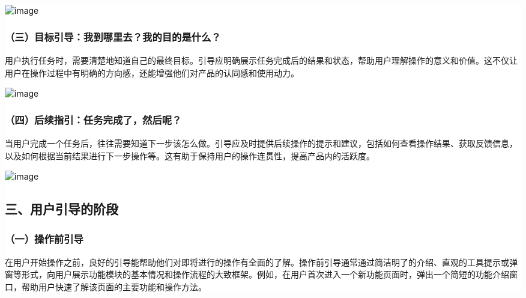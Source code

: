 ![image](https://prod-files-secure.s3.us-west-2.amazonaws.com/a7a0cc5a-89b9-4cda-8686-1fba0ca52f40/0f3aaaf8-7d4d-4176-a6f5-453871ff6f74/image.png?X-Amz-Algorithm=AWS4-HMAC-SHA256&X-Amz-Content-Sha256=UNSIGNED-PAYLOAD&X-Amz-Credential=ASIAZI2LB4666PO7NUWZ%2F20250128%2Fus-west-2%2Fs3%2Faws4_request&X-Amz-Date=20250128T201948Z&X-Amz-Expires=3600&X-Amz-Security-Token=IQoJb3JpZ2luX2VjEHQaCXVzLXdlc3QtMiJGMEQCIH0JPrf6aB31LcJE6r0GbCSmuQMiQCOyfxot1aeUGNcgAiBwHKF8Jyq5%2BQl%2FR2YBQGboKzHUmGdA%2F5kc8PNlLswcPyr%2FAwh9EAAaDDYzNzQyMzE4MzgwNSIMHoqlkLoI0wY5m7aaKtwDJjF88r4Th7AgXxIa0D2H%2BeL%2F0nAP5JZRpfKJRYPyqCXl7hnvdKrAONXgDbzD3QCnHh2GVdmd89H7cGL6JTkduvAwoF1QhXW8Hdy6GTbNOIyeWkYnJOxrmbMHxmiGUTLjkJzHyvlc%2F8nL24q5ZUKJwe1vxzdFzV6nnu%2F1bMxHwgMxHuiTD7CSjFjNYcA%2BISpnoswb0IEViirVUSACiOpzraSdqWphnwjqAEcrPitr8IPKgnmr%2Faj0JMVTdx%2Bsq3kXD%2BvoSendDyP6lgiJIuZ96EhfRdubLVTDCeGoOGviZPLQrGLj7CaObEBP3Iqj8c2Y%2FP%2FEdIxxzlTWEwYoq7zmELbBaVWvTSF7n4olD4XBue5dmK3xDwOO8Kn0liK9KsYQEJ5QLVfqhqtV6oo3kuRND3dc05pZKfKSBKmVmlAzwGBLtQw8wQiJNbsmXkgozSpAqlx%2BYTy0FL4vR04wmaOUfhDHu628H6iDs0ORGRW0x8HL0RpDIFkMDmNIVAVAuI5%2FR66IYEB%2F%2BQ7V6aw%2FirInn7CIwJ5zHaLRCDPCCmzR3vUTuOu9leLMbP6RTYHdNqmSq%2Fg%2FvJsX4SRoP2E2z9A0CHO15iAdljqTArhic8H8XYCGU583s5MFm1Gi50gwmuDkvAY6pgH0uJDeMqdXUTtrZJTNrEYbFEb9trIMLJQ1m9Yi2Z3MOqurxwsKJA%2BC03CXW4Tp02EHwZJEC9yunYH%2Bz6PI3iGDZrkk6ZqhOuIY%2FukIBu%2F0LnqMgBcUUffYJ4VwUbmsF43wEshWegFGj92QYNWQEPWPSnjzLPKONe1n3bFC57eyXK7Q3s8aZGvhq3jno02AZ7fhOVYpYEQyY1JZPziM%2F4Kof8uPDWxF&X-Amz-Signature=7cdacd6058c3a0f8de6e9790798a0ae812e66a6a7f9d74f8fb229f0909ef8839&X-Amz-SignedHeaders=host&x-id=GetObject)

### （三）目标引导：我到哪里去？我的目的是什么？

用户执行任务时，需要清楚地知道自己的最终目标。引导应明确展示任务完成后的结果和状态，帮助用户理解操作的意义和价值。这不仅让用户在操作过程中有明确的方向感，还能增强他们对产品的认同感和使用动力。

![image](https://prod-files-secure.s3.us-west-2.amazonaws.com/a7a0cc5a-89b9-4cda-8686-1fba0ca52f40/1db72c46-ad3b-4e99-9353-a2b78a6b5ae6/image.png?X-Amz-Algorithm=AWS4-HMAC-SHA256&X-Amz-Content-Sha256=UNSIGNED-PAYLOAD&X-Amz-Credential=ASIAZI2LB4666PO7NUWZ%2F20250128%2Fus-west-2%2Fs3%2Faws4_request&X-Amz-Date=20250128T201948Z&X-Amz-Expires=3600&X-Amz-Security-Token=IQoJb3JpZ2luX2VjEHQaCXVzLXdlc3QtMiJGMEQCIH0JPrf6aB31LcJE6r0GbCSmuQMiQCOyfxot1aeUGNcgAiBwHKF8Jyq5%2BQl%2FR2YBQGboKzHUmGdA%2F5kc8PNlLswcPyr%2FAwh9EAAaDDYzNzQyMzE4MzgwNSIMHoqlkLoI0wY5m7aaKtwDJjF88r4Th7AgXxIa0D2H%2BeL%2F0nAP5JZRpfKJRYPyqCXl7hnvdKrAONXgDbzD3QCnHh2GVdmd89H7cGL6JTkduvAwoF1QhXW8Hdy6GTbNOIyeWkYnJOxrmbMHxmiGUTLjkJzHyvlc%2F8nL24q5ZUKJwe1vxzdFzV6nnu%2F1bMxHwgMxHuiTD7CSjFjNYcA%2BISpnoswb0IEViirVUSACiOpzraSdqWphnwjqAEcrPitr8IPKgnmr%2Faj0JMVTdx%2Bsq3kXD%2BvoSendDyP6lgiJIuZ96EhfRdubLVTDCeGoOGviZPLQrGLj7CaObEBP3Iqj8c2Y%2FP%2FEdIxxzlTWEwYoq7zmELbBaVWvTSF7n4olD4XBue5dmK3xDwOO8Kn0liK9KsYQEJ5QLVfqhqtV6oo3kuRND3dc05pZKfKSBKmVmlAzwGBLtQw8wQiJNbsmXkgozSpAqlx%2BYTy0FL4vR04wmaOUfhDHu628H6iDs0ORGRW0x8HL0RpDIFkMDmNIVAVAuI5%2FR66IYEB%2F%2BQ7V6aw%2FirInn7CIwJ5zHaLRCDPCCmzR3vUTuOu9leLMbP6RTYHdNqmSq%2Fg%2FvJsX4SRoP2E2z9A0CHO15iAdljqTArhic8H8XYCGU583s5MFm1Gi50gwmuDkvAY6pgH0uJDeMqdXUTtrZJTNrEYbFEb9trIMLJQ1m9Yi2Z3MOqurxwsKJA%2BC03CXW4Tp02EHwZJEC9yunYH%2Bz6PI3iGDZrkk6ZqhOuIY%2FukIBu%2F0LnqMgBcUUffYJ4VwUbmsF43wEshWegFGj92QYNWQEPWPSnjzLPKONe1n3bFC57eyXK7Q3s8aZGvhq3jno02AZ7fhOVYpYEQyY1JZPziM%2F4Kof8uPDWxF&X-Amz-Signature=4eeec47802ba4597e4d0dd699ad846c29acd8f0bbdbdff0d2983a31a53a4e32b&X-Amz-SignedHeaders=host&x-id=GetObject)

### （四）后续指引：任务完成了，然后呢？

当用户完成一个任务后，往往需要知道下一步该怎么做。引导应及时提供后续操作的提示和建议，包括如何查看操作结果、获取反馈信息，以及如何根据当前结果进行下一步操作等。这有助于保持用户的操作连贯性，提高产品内的活跃度。

![image](https://prod-files-secure.s3.us-west-2.amazonaws.com/a7a0cc5a-89b9-4cda-8686-1fba0ca52f40/efd24c17-5899-4682-be24-a14c8965a711/image.png?X-Amz-Algorithm=AWS4-HMAC-SHA256&X-Amz-Content-Sha256=UNSIGNED-PAYLOAD&X-Amz-Credential=ASIAZI2LB4666PO7NUWZ%2F20250128%2Fus-west-2%2Fs3%2Faws4_request&X-Amz-Date=20250128T201948Z&X-Amz-Expires=3600&X-Amz-Security-Token=IQoJb3JpZ2luX2VjEHQaCXVzLXdlc3QtMiJGMEQCIH0JPrf6aB31LcJE6r0GbCSmuQMiQCOyfxot1aeUGNcgAiBwHKF8Jyq5%2BQl%2FR2YBQGboKzHUmGdA%2F5kc8PNlLswcPyr%2FAwh9EAAaDDYzNzQyMzE4MzgwNSIMHoqlkLoI0wY5m7aaKtwDJjF88r4Th7AgXxIa0D2H%2BeL%2F0nAP5JZRpfKJRYPyqCXl7hnvdKrAONXgDbzD3QCnHh2GVdmd89H7cGL6JTkduvAwoF1QhXW8Hdy6GTbNOIyeWkYnJOxrmbMHxmiGUTLjkJzHyvlc%2F8nL24q5ZUKJwe1vxzdFzV6nnu%2F1bMxHwgMxHuiTD7CSjFjNYcA%2BISpnoswb0IEViirVUSACiOpzraSdqWphnwjqAEcrPitr8IPKgnmr%2Faj0JMVTdx%2Bsq3kXD%2BvoSendDyP6lgiJIuZ96EhfRdubLVTDCeGoOGviZPLQrGLj7CaObEBP3Iqj8c2Y%2FP%2FEdIxxzlTWEwYoq7zmELbBaVWvTSF7n4olD4XBue5dmK3xDwOO8Kn0liK9KsYQEJ5QLVfqhqtV6oo3kuRND3dc05pZKfKSBKmVmlAzwGBLtQw8wQiJNbsmXkgozSpAqlx%2BYTy0FL4vR04wmaOUfhDHu628H6iDs0ORGRW0x8HL0RpDIFkMDmNIVAVAuI5%2FR66IYEB%2F%2BQ7V6aw%2FirInn7CIwJ5zHaLRCDPCCmzR3vUTuOu9leLMbP6RTYHdNqmSq%2Fg%2FvJsX4SRoP2E2z9A0CHO15iAdljqTArhic8H8XYCGU583s5MFm1Gi50gwmuDkvAY6pgH0uJDeMqdXUTtrZJTNrEYbFEb9trIMLJQ1m9Yi2Z3MOqurxwsKJA%2BC03CXW4Tp02EHwZJEC9yunYH%2Bz6PI3iGDZrkk6ZqhOuIY%2FukIBu%2F0LnqMgBcUUffYJ4VwUbmsF43wEshWegFGj92QYNWQEPWPSnjzLPKONe1n3bFC57eyXK7Q3s8aZGvhq3jno02AZ7fhOVYpYEQyY1JZPziM%2F4Kof8uPDWxF&X-Amz-Signature=dffb6b5c40c209432b583bc34e4a02f4d44c4d57aff1e3f3d4d096aeb552e78b&X-Amz-SignedHeaders=host&x-id=GetObject)

## 三、用户引导的阶段

### （一）操作前引导

在用户开始操作之前，良好的引导能帮助他们对即将进行的操作有全面的了解。操作前引导通常通过简洁明了的介绍、直观的工具提示或弹窗等形式，向用户展示功能模块的基本情况和操作流程的大致框架。例如，在用户首次进入一个新功能页面时，弹出一个简短的功能介绍窗口，帮助用户快速了解该页面的主要功能和操作方法。
